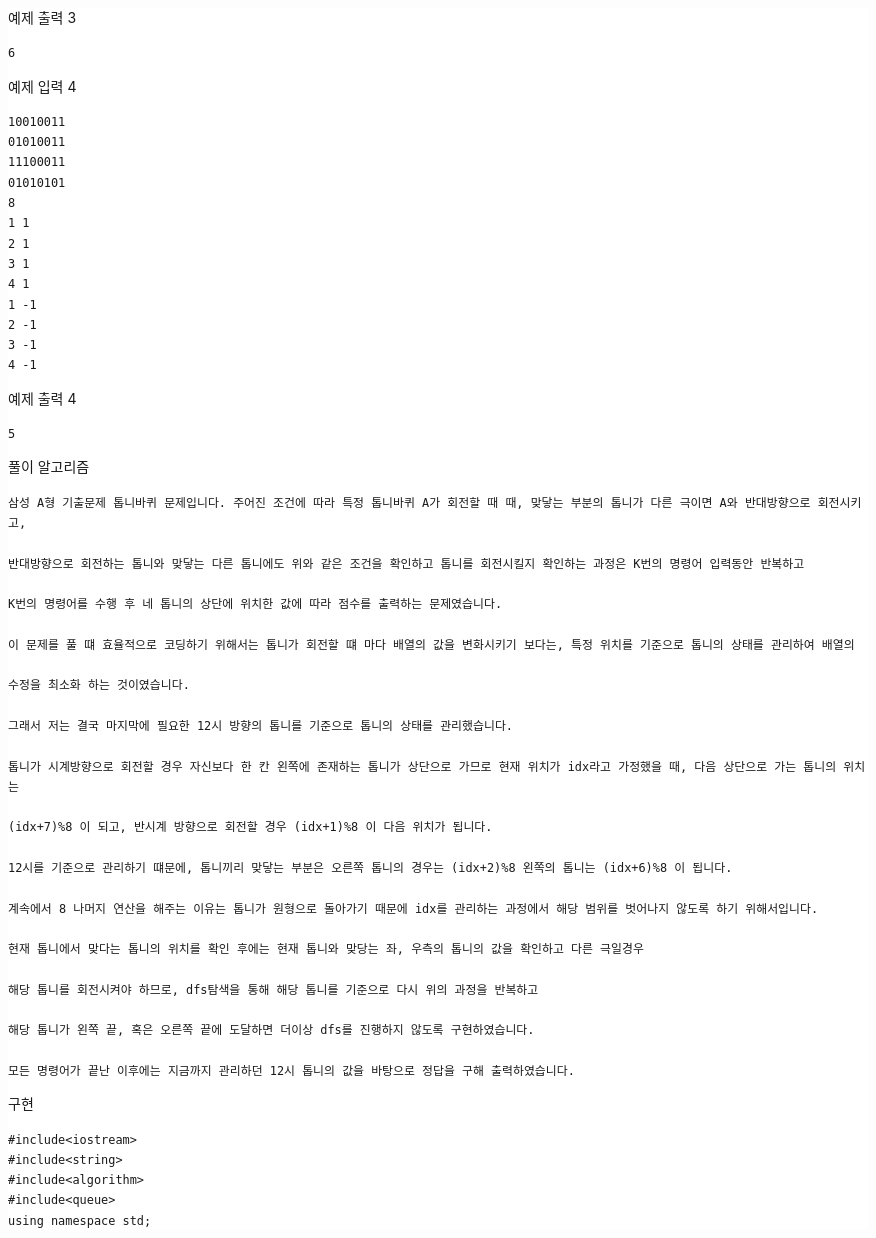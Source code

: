 예제 출력 3 

    6

예제 입력 4 

    10010011
    01010011
    11100011
    01010101
    8
    1 1
    2 1
    3 1
    4 1
    1 -1
    2 -1
    3 -1
    4 -1

예제 출력 4 

    5
    
풀이 알고리즘

    삼성 A형 기출문제 톱니바퀴 문제입니다. 주어진 조건에 따라 특정 톱니바퀴 A가 회전할 때 때, 맞닿는 부분의 톱니가 다른 극이면 A와 반대방향으로 회전시키고,
    
    반대방향으로 회전하는 톱니와 맞닿는 다른 톱니에도 위와 같은 조건을 확인하고 톱니를 회전시킬지 확인하는 과정은 K번의 명령어 입력동안 반복하고
    
    K번의 명령어를 수행 후 네 톱니의 상단에 위치한 값에 따라 점수를 출력하는 문제였습니다.
    
    이 문제를 풀 떄 효율적으로 코딩하기 위해서는 톱니가 회전할 떄 마다 배열의 값을 변화시키기 보다는, 특정 위치를 기준으로 톱니의 상태를 관리하여 배열의
    
    수정을 최소화 하는 것이였습니다.
    
    그래서 저는 결국 마지막에 필요한 12시 방향의 톱니를 기준으로 톱니의 상태를 관리했습니다.
    
    톱니가 시계방향으로 회전할 경우 자신보다 한 칸 왼쪽에 존재하는 톱니가 상단으로 가므로 현재 위치가 idx라고 가정했을 때, 다음 상단으로 가는 톱니의 위치는
    
    (idx+7)%8 이 되고, 반시계 방향으로 회전할 경우 (idx+1)%8 이 다음 위치가 됩니다.
    
    12시를 기준으로 관리하기 떄문에, 톱니끼리 맞닿는 부분은 오른쪽 톱니의 경우는 (idx+2)%8 왼쪽의 톱니는 (idx+6)%8 이 됩니다.
    
    계속에서 8 나머지 연산을 해주는 이유는 톱니가 원형으로 돌아가기 때문에 idx를 관리하는 과정에서 해당 범위를 벗어나지 않도록 하기 위해서입니다.
    
    현재 톱니에서 맞다는 톱니의 위치를 확인 후에는 현재 톱니와 맞당는 좌, 우측의 톱니의 값을 확인하고 다른 극일경우 
    
    해당 톱니를 회전시켜야 하므로, dfs탐색을 통해 해당 톱니를 기준으로 다시 위의 과정을 반복하고 
    
    해당 톱니가 왼쪽 끝, 혹은 오른쪽 끝에 도달하면 더이상 dfs를 진행하지 않도록 구현하였습니다.
    
    모든 명령어가 끝난 이후에는 지금까지 관리하던 12시 톱니의 값을 바탕으로 정답을 구해 출력하였습니다.


구현

    #include<iostream>
    #include<string>
    #include<algorithm>
    #include<queue>
    using namespace std;
